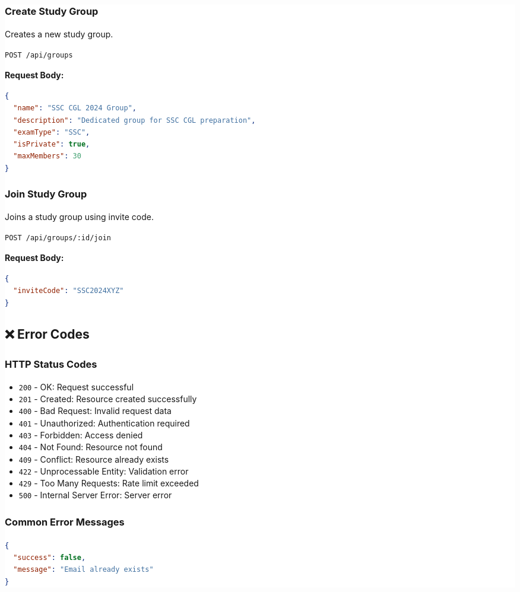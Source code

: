 ### Create Study Group

Creates a new study group.

```http
POST /api/groups
```

**Request Body:**
```json
{
  "name": "SSC CGL 2024 Group",
  "description": "Dedicated group for SSC CGL preparation",
  "examType": "SSC",
  "isPrivate": true,
  "maxMembers": 30
}
```

### Join Study Group

Joins a study group using invite code.

```http
POST /api/groups/:id/join
```

**Request Body:**
```json
{
  "inviteCode": "SSC2024XYZ"
}
```

## ❌ Error Codes

### HTTP Status Codes

- `200` - OK: Request successful
- `201` - Created: Resource created successfully
- `400` - Bad Request: Invalid request data
- `401` - Unauthorized: Authentication required
- `403` - Forbidden: Access denied
- `404` - Not Found: Resource not found
- `409` - Conflict: Resource already exists
- `422` - Unprocessable Entity: Validation error
- `429` - Too Many Requests: Rate limit exceeded
- `500` - Internal Server Error: Server error

### Common Error Messages

```json
{
  "success": false,
  "message": "Email already exists"
}
```
